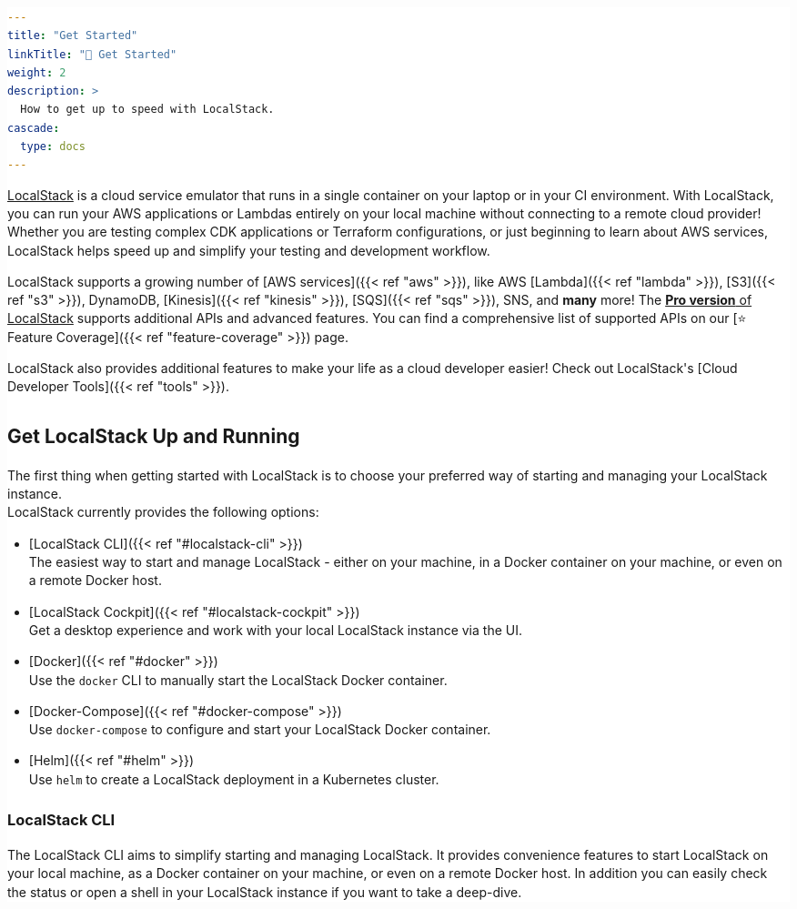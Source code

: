 ```yaml
---
title: "Get Started"
linkTitle: "🚀 Get Started"
weight: 2
description: >
  How to get up to speed with LocalStack.
cascade:
  type: docs
---
```


[LocalStack](https://localstack.cloud) is a cloud service emulator that runs in a single container on your laptop or in your CI environment.
With LocalStack, you can run your AWS applications or Lambdas entirely on your local machine without connecting to a remote cloud provider!
Whether you are testing complex CDK applications or Terraform configurations, or just beginning to learn about AWS services,
LocalStack helps speed up and simplify your testing and development workflow.

LocalStack supports a growing number of [AWS services]({{< ref "aws" >}}), like AWS [Lambda]({{< ref "lambda" >}}), [S3]({{< ref "s3" >}}), DynamoDB, [Kinesis]({{< ref "kinesis" >}}), [SQS]({{< ref "sqs" >}}), SNS, and **many** more!
The [**Pro version** of LocalStack](https://localstack.cloud/pricing) supports additional APIs and advanced features.
You can find a comprehensive list of supported APIs on our [⭐ Feature Coverage]({{< ref "feature-coverage" >}}) page.

LocalStack also provides additional features to make your life as a cloud developer easier!
Check out LocalStack's [Cloud Developer Tools]({{< ref "tools" >}}).

## Get LocalStack Up and Running
The first thing when getting started with LocalStack is to choose your preferred way of starting and managing your LocalStack instance.\
LocalStack currently provides the following options:
- [LocalStack CLI]({{< ref "#localstack-cli" >}})\
  The easiest way to start and manage LocalStack - either on your machine, in a Docker container on your machine, or even on a remote Docker host.

- [LocalStack Cockpit]({{< ref "#localstack-cockpit" >}})\
  Get a desktop experience and work with your local LocalStack instance via the UI.

- [Docker]({{< ref "#docker" >}})\
  Use the `docker` CLI to manually start the LocalStack Docker container.

- [Docker-Compose]({{< ref "#docker-compose" >}})\
  Use `docker-compose` to configure and start your LocalStack Docker container.

- [Helm]({{< ref "#helm" >}})\
  Use `helm` to create a LocalStack deployment in a Kubernetes cluster.


### LocalStack CLI
The LocalStack CLI aims to simplify starting and managing LocalStack.
It provides convenience features to start LocalStack on your local machine, as a Docker container on your machine, or even on a remote Docker host.
In addition you can easily check the status or open a shell in your LocalStack instance if you want to take a deep-dive.
